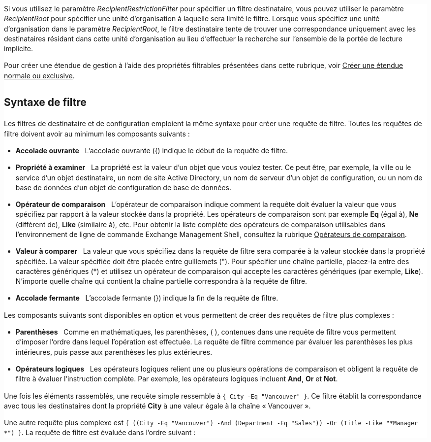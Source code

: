 Si vous utilisez le paramètre *RecipientRestrictionFilter* pour spécifier un filtre destinataire, vous pouvez utiliser le paramètre *RecipientRoot* pour spécifier une unité d’organisation à laquelle sera limité le filtre. Lorsque vous spécifiez une unité d’organisation dans le paramètre *RecipientRoot*, le filtre destinataire tente de trouver une correspondance uniquement avec les destinataires résidant dans cette unité d’organisation au lieu d’effectuer la recherche sur l’ensemble de la portée de lecture implicite.

Pour créer une étendue de gestion à l’aide des propriétés filtrables présentées dans cette rubrique, voir [Créer une étendue normale ou exclusive](create-a-regular-or-exclusive-scope-exchange-2013-help.md).

## Syntaxe de filtre

Les filtres de destinataire et de configuration emploient la même syntaxe pour créer une requête de filtre. Toutes les requêtes de filtre doivent avoir au minimum les composants suivants :

  - **Accolade ouvrante**   L’accolade ouvrante ({) indique le début de la requête de filtre.

  - **Propriété à examiner**   La propriété est la valeur d’un objet que vous voulez tester. Ce peut être, par exemple, la ville ou le service d’un objet destinataire, un nom de site Active Directory, un nom de serveur d’un objet de configuration, ou un nom de base de données d’un objet de configuration de base de données.

  - **Opérateur de comparaison**   L’opérateur de comparaison indique comment la requête doit évaluer la valeur que vous spécifiez par rapport à la valeur stockée dans la propriété. Les opérateurs de comparaison sont par exemple **Eq** (égal à), **Ne** (différent de), **Like** (similaire à), etc. Pour obtenir la liste complète des opérateurs de comparaison utilisables dans l’environnement de ligne de commande Exchange Management Shell, consultez la rubrique [Opérateurs de comparaison](https://technet.microsoft.com/fr-fr/library/bb125229\(v=exchg.150\)).

  - **Valeur à comparer**   La valeur que vous spécifiez dans la requête de filtre sera comparée à la valeur stockée dans la propriété spécifiée. La valeur spécifiée doit être placée entre guillemets ("). Pour spécifier une chaîne partielle, placez-la entre des caractères génériques (\*) et utilisez un opérateur de comparaison qui accepte les caractères génériques (par exemple, **Like**). N’importe quelle chaîne qui contient la chaîne partielle correspondra à la requête de filtre.

  - **Accolade fermante**   L’accolade fermante (}) indique la fin de la requête de filtre.

Les composants suivants sont disponibles en option et vous permettent de créer des requêtes de filtre plus complexes :

  - **Parenthèses**   Comme en mathématiques, les parenthèses, ( ), contenues dans une requête de filtre vous permettent d’imposer l’ordre dans lequel l’opération est effectuée. La requête de filtre commence par évaluer les parenthèses les plus intérieures, puis passe aux parenthèses les plus extérieures.

  - **Opérateurs logiques**   Les opérateurs logiques relient une ou plusieurs opérations de comparaison et obligent la requête de filtre à évaluer l’instruction complète. Par exemple, les opérateurs logiques incluent **And**, **Or** et **Not**.

Une fois les éléments rassemblés, une requête simple ressemble à `{ City -Eq "Vancouver" }`. Ce filtre établit la correspondance avec tous les destinataires dont la propriété **City** à une valeur égale à la chaîne « Vancouver ».

Une autre requête plus complexe est `{ ((City -Eq "Vancouver") -And (Department -Eq "Sales")) -Or (Title -Like "*Manager*") }`. La requête de filtre est évaluée dans l’ordre suivant :
